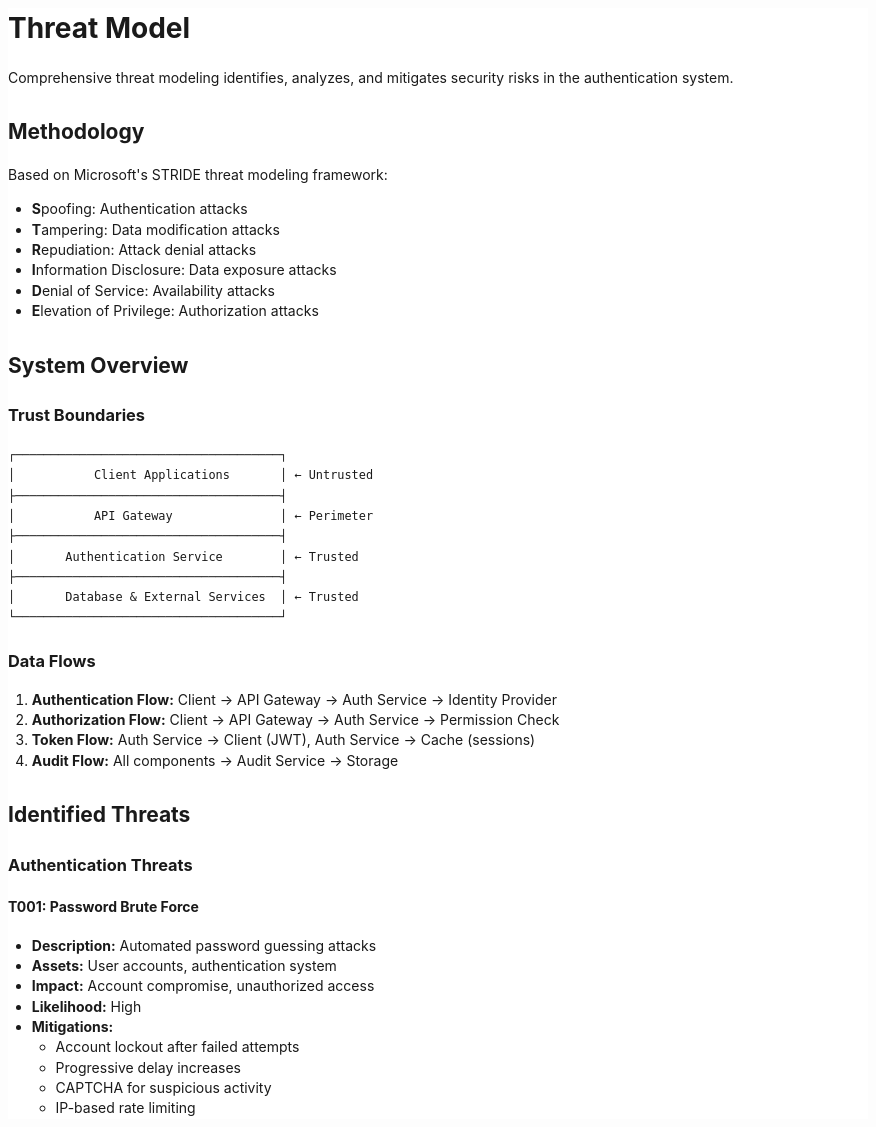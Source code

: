 # Threat Model

Comprehensive threat modeling identifies, analyzes, and mitigates security risks in the authentication system.

## Methodology

Based on Microsoft's STRIDE threat modeling framework:

- **S**poofing: Authentication attacks
- **T**ampering: Data modification attacks
- **R**epudiation: Attack denial attacks
- **I**nformation Disclosure: Data exposure attacks
- **D**enial of Service: Availability attacks
- **E**levation of Privilege: Authorization attacks

## System Overview

### Trust Boundaries

```
┌─────────────────────────────────────┐
│           Client Applications       │ ← Untrusted
├─────────────────────────────────────┤
│           API Gateway               │ ← Perimeter
├─────────────────────────────────────┤
│       Authentication Service        │ ← Trusted
├─────────────────────────────────────┤
│       Database & External Services  │ ← Trusted
└─────────────────────────────────────┘
```

### Data Flows

1. **Authentication Flow:** Client → API Gateway → Auth Service → Identity Provider
2. **Authorization Flow:** Client → API Gateway → Auth Service → Permission Check
3. **Token Flow:** Auth Service → Client (JWT), Auth Service → Cache (sessions)
4. **Audit Flow:** All components → Audit Service → Storage

## Identified Threats

### Authentication Threats

#### T001: Password Brute Force

- **Description:** Automated password guessing attacks
- **Assets:** User accounts, authentication system
- **Impact:** Account compromise, unauthorized access
- **Likelihood:** High
- **Mitigations:**
  - Account lockout after failed attempts
  - Progressive delay increases
  - CAPTCHA for suspicious activity
  - IP-based rate limiting
